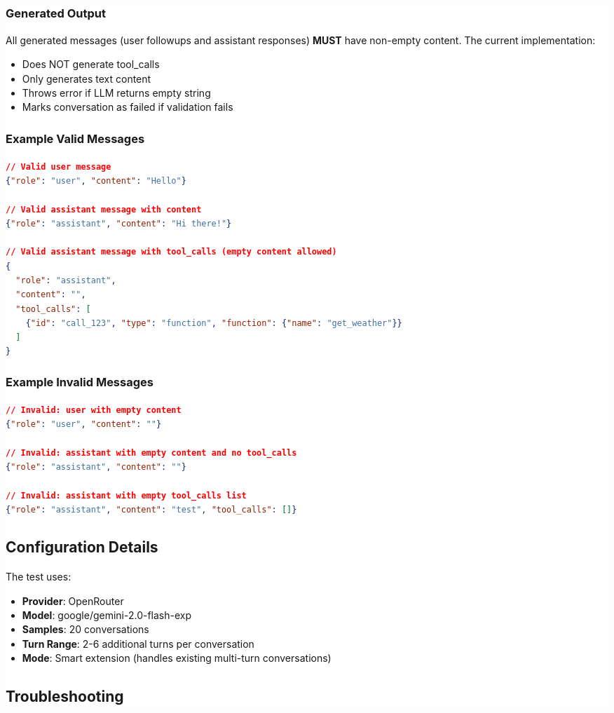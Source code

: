 ### Generated Output

All generated messages (user followups and assistant responses) **MUST** have non-empty content. The current implementation:
- Does NOT generate tool_calls
- Only generates text content
- Throws error if LLM returns empty string
- Marks conversation as failed if validation fails

### Example Valid Messages

```json
// Valid user message
{"role": "user", "content": "Hello"}

// Valid assistant message with content
{"role": "assistant", "content": "Hi there!"}

// Valid assistant message with tool_calls (empty content allowed)
{
  "role": "assistant", 
  "content": "",
  "tool_calls": [
    {"id": "call_123", "type": "function", "function": {"name": "get_weather"}}
  ]
}
```

### Example Invalid Messages

```json
// Invalid: user with empty content
{"role": "user", "content": ""}

// Invalid: assistant with empty content and no tool_calls
{"role": "assistant", "content": ""}

// Invalid: assistant with empty tool_calls list
{"role": "assistant", "content": "test", "tool_calls": []}
```

## Configuration Details

The test uses:
- **Provider**: OpenRouter
- **Model**: google/gemini-2.0-flash-exp
- **Samples**: 20 conversations
- **Turn Range**: 2-6 additional turns per conversation
- **Mode**: Smart extension (handles existing multi-turn conversations)

## Troubleshooting
